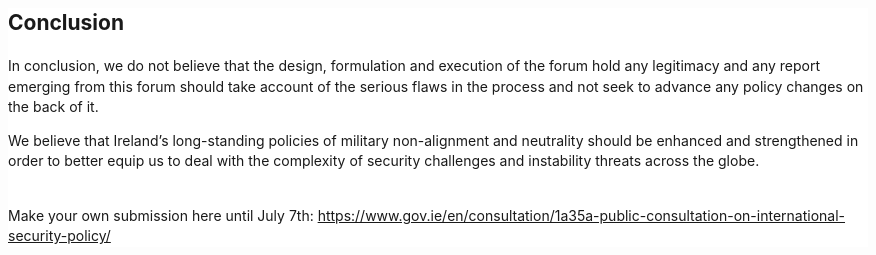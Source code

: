 ## Conclusion

In conclusion, we do not believe that the design, formulation and execution of the forum hold any legitimacy and any report emerging from this forum should take account of the serious flaws in the process and not seek to advance any policy changes on the back of it. 

We believe that Ireland’s long-standing policies of military non-alignment and neutrality should be enhanced and strengthened in order to better equip us to deal with the complexity of security challenges and instability threats across the globe.

\
M﻿ake your own submission here until July 7th: <https://www.gov.ie/en/consultation/1a35a-public-consultation-on-international-security-policy/> 


